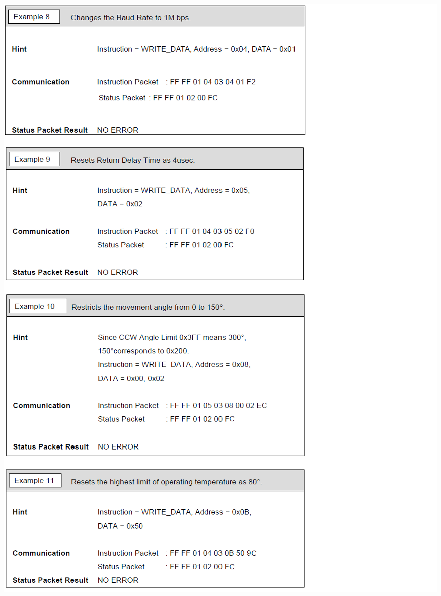 ![](/assets/images/dxl/protocol1/protocol1_example_08.png)

![](/assets/images/dxl/protocol1/protocol1_example_09.png)

![](/assets/images/dxl/protocol1/protocol1_example_10.png)

![](/assets/images/dxl/protocol1/protocol1_example_11.png)
